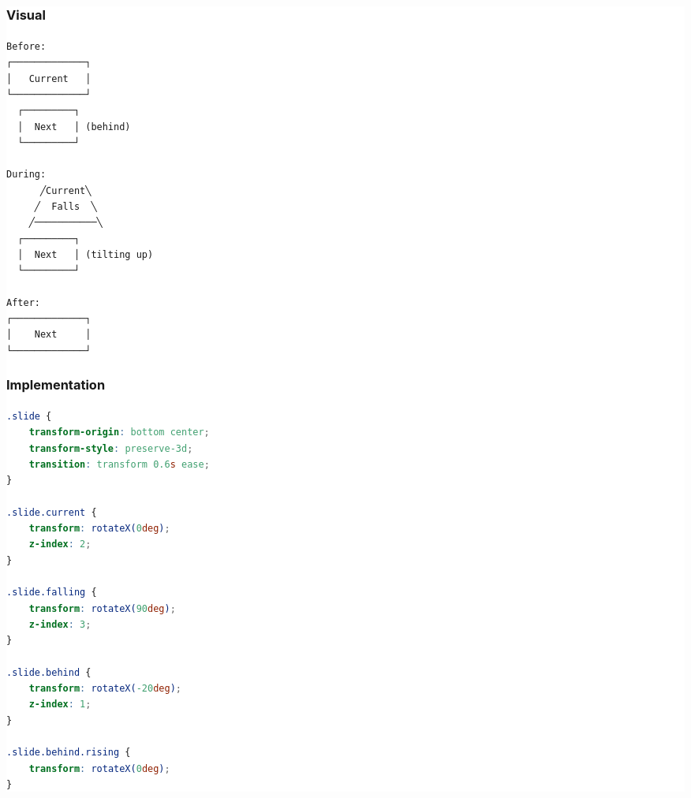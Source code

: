 ### Visual
```
Before:
┌─────────────┐
│   Current   │
└─────────────┘
  ┌─────────┐
  │  Next   │ (behind)
  └─────────┘

During:
      ╱Current╲
     ╱  Falls  ╲
    ╱───────────╲
  ┌─────────┐
  │  Next   │ (tilting up)
  └─────────┘

After:
┌─────────────┐
│    Next     │
└─────────────┘
```

### Implementation
```css
.slide {
    transform-origin: bottom center;
    transform-style: preserve-3d;
    transition: transform 0.6s ease;
}

.slide.current {
    transform: rotateX(0deg);
    z-index: 2;
}

.slide.falling {
    transform: rotateX(90deg);
    z-index: 3;
}

.slide.behind {
    transform: rotateX(-20deg);
    z-index: 1;
}

.slide.behind.rising {
    transform: rotateX(0deg);
}
```
